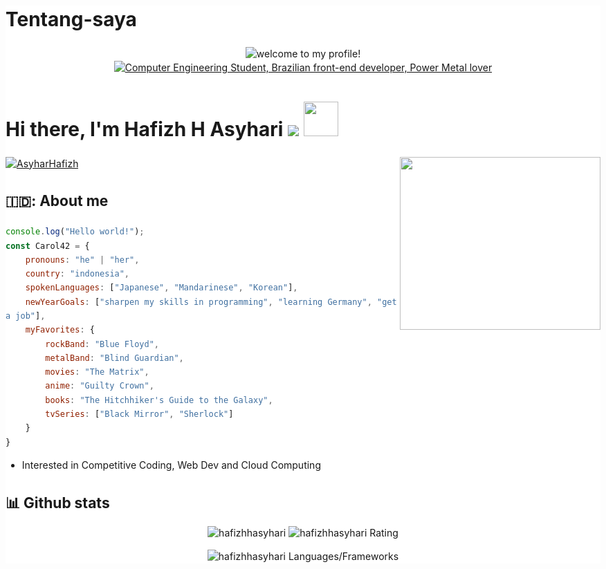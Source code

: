 # Tentang-saya
<div id="top"></div>
<div align="center" ><img alt="welcome to my profile!" src="https://github.com/Carol42/Carol42/blob/main/assets/header.png"></div>

<div align="center">
    <a href="https://git.io/typing-svg"><img src="https://readme-typing-svg.herokuapp.com?font=Roboto+Slab&color=%237E3ACE&size=30&center=true&vCenter=true&width=450&lines=I'm+Hafizh;Undergraduate+Student;Indonesian+Animator;3D+Game+Developer+%3C3;function+findQuestion(42)" alt="Computer Engineering Student, Brazilian front-end developer, Power Metal lover"></a>
</div>



<h1><b> Hi there, I'm Hafizh H Asyhari <img src="https://raw.githubusercontent.com/MartinHeinz/MartinHeinz/master/wave.gif" width="30px"></b>
<img src="https://media.giphy.com/media/mGcNjsfWAjY5AEZNw6/giphy.gif" width="50px" height="50px"></h1>

<img src="https://i.pinimg.com/736x/3f/13/57/3f1357daa60daa686dfef453dc31271b.jpg" width="290px" height="250px" align="right" >

<p align="left"> <a href="https://twitter.com/AsyharHafizh" target="blank"><img src="https://img.shields.io/twitter/follow/AsyharHafizh?logo=twitter&style=for-the-badge" alt="AsyharHafizh" /></a> </p>


<h2>🇮🇩: About me</h2>

```js
console.log("Hello world!");
const Carol42 = {
    pronouns: "he" | "her",
    country: "indonesia",
    spokenLanguages: ["Japanese", "Mandarinese", "Korean"],
    newYearGoals: ["sharpen my skills in programming", "learning Germany", "get a job"],
    myFavorites: {
        rockBand: "Blue Floyd",
        metalBand: "Blind Guardian",
        movies: "The Matrix",
        anime: "Guilty Crown",
        books: "The Hitchhiker's Guide to the Galaxy",
        tvSeries: ["Black Mirror", "Sherlock"]
    }
}
```
- Interested in Competitive Coding, Web Dev and Cloud Computing

## 📊 Github stats

<p align = "center">
  <img src = "https://github-readme-stats.vercel.app/api?username=hafizhhasyhari&count_private=true&theme=dracula&hide_border=true" alt = hafizhhasyhari Contribution" width = 400 >
  <img src = "https://github-readme-streak-stats.herokuapp.com?user=hafizhhasyhari&count_private=true&theme=bear&hide_border=true" alt = "hafizhhasyhari Rating" width = 400 >

</p>

<p align = "center">

 <img src = "https://github-readme-stats.vercel.app/api/top-langs?username=hafizhhasyhari&show_icons=true&count_private=true&locale=en&layout=compact&langs_count=10&hide_border=true&bg_color=282A36&title_color=DD6387&text_color=fff&icon_color=fff" alt = "hafizhhasyhari Languages/Frameworks" width = 400 />
</p>
